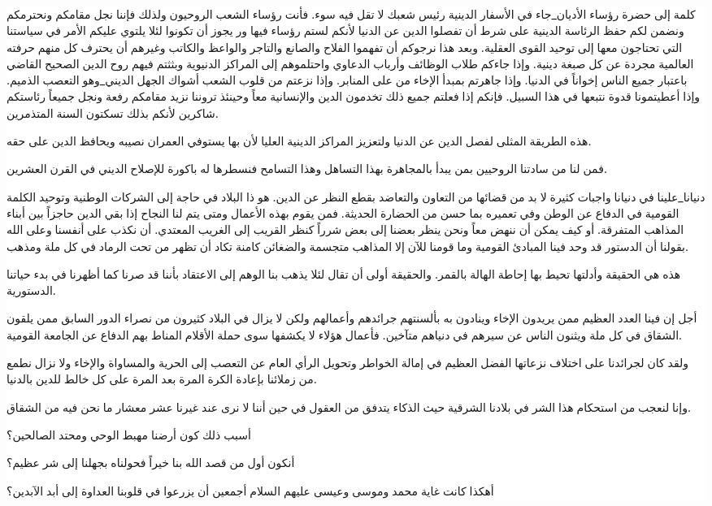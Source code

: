 

 كلمة إلى حضرة رؤساء الأديان_جاء في الأسفار الدينية رئيس شعبك لا تقل فيه سوء. فأنت رؤساء الشعب الروحيون ولذلك فإننا نجل مقامكم ونحترمكم ونضمن لكم حفظ الرئاسة الدينية على شرط أن تفصلوا الدين عن الدنيا لأنكم لستم رؤساء فيها ور يجوز أن   تكونوا لئلا يلتوي عليكم الأمر في سياستنا التي تحتاجون معها إلى توحيد القوى العقلية. وبعد هذا نرجوكم أن تفهموا الفلاح والصانع والتاجر والواعظ والكاتب وغيرهم أن يحترف كل منهم حرفته العالمية مجردة عن كل صبغة دينية. وإذا جاءكم طلاب الوظائف وأرباب الدعاوي واحتلموهم إلى المراكز الدنيوية وبثثتم فيهم روح الدين الصحيح القاضي باعتبار جميع الناس إخواناً في الدنيا. وإذا جاهرتم بمبدأ الإخاء من على المنابر. وإذا نزعتم من قلوب الشعب أشواك الجهل الديني_وهو التعصب الذميم. وإذا أعطيتمونا قدوة نتبعها في هذا السبيل. فإنكم إذا فعلتم جميع ذلك تخدمون الدين والإنسانية معاً وحينئذ تروننا نزيد مقامكم رفعة ونجل جميعاً رئاستكم شاكرين لأنكم بذلك تسكتون السنة المتذمرين. 



 هذه الطريقة المثلى لفصل الدين عن الدنيا ولتعزيز المراكز الدينية العليا لأن بها يستوفي العمران نصيبه ويحافظ الدين على حقه. 



 فمن لنا من سادتنا الروحيين بمن يبدأ بالمجاهرة بهذا التساهل وهذا التسامح فنسطرها له باكورة للإصلاح الديني في القرن العشرين. 



 دنيانا_علينا في دنيانا واجبات كثيرة لا بد من قضائها من التعاون والتعاضد بقطع النظر عن الدين. هو ذا البلاد في حاجة إلى الشركات الوطنية وتوحيد الكلمة القومية في الدفاع عن الوطن وفي تعميره بما حسن من الحضارة الحديثة. فمن يقوم بهذه الأعمال ومتى يتم لنا النجاح إذا بقي الدين حاجزاً بين أبناء المذاهب المتفرقة. أو كيف يمكن أن ننهض معاً ونحن ينظر بعضنا إلى بعض شرراً كنظر القريب إلى الغريب المعتدي. أن نكذب على أنفسنا وعلى الله بقولنا أن الدستور قد وحد فينا المبادئ القومية وما قومنا للآن إلا المذاهب متجسمة والضغائن كامنة تكاد أن تظهر من تحت الرماد في كل ملة ومذهب. 



 هذه هي الحقيقة وأدلتها تحيط بها إحاطة الهالة بالقمر. والحقيقة أولى أن تقال لئلا يذهب بنا الوهم إلى الاعتقاد بأننا قد صرنا كما أظهرنا في بدء حياتنا الدستورية. 



 أجل إن فينا العدد العظيم ممن يريدون الإخاء وينادون به بألسنتهم جرائدهم وأعمالهم ولكن لا يزال في البلاد كثيرون من نصراء الدور السابق ممن يلقون الشقاق في كل ملة ويثنون الناس عن سيرهم في دنياهم متآخين.   فأعمال هؤلاء لا يكشفها سوى حملة الأقلام المناط بهم الدفاع عن الجامعة القومية. 



 ولقد كان لجرائدنا على اختلاف نزعاتها الفضل العظيم في إمالة الخواطر وتحويل الرأي العام عن التعصب إلى الحرية والمساواة والإخاء ولا نزال نطمع من زملائنا بإعادة الكرة المرة بعد المرة على كل خالط للدين بالدنيا. 



 وإنا لنعجب من استحكام هذا الشر في بلادنا الشرقية حيث الذكاء يتدفق من العقول في حين أننا لا نرى عند غيرنا عشر معشار ما نحن فيه من الشقاق. 



 أسبب ذلك كون أرضنا مهبط الوحي ومحتد الصالحين؟ 



 أنكون أول من قصد الله بنا خيراً فحولناه بجهلنا إلى شر عظيم؟ 



 أهكذا كانت غاية محمد وموسى وعيسى عليهم السلام أجمعين أن يزرعوا في قلوبنا العداوة إلى أبد الآبدين؟ 

